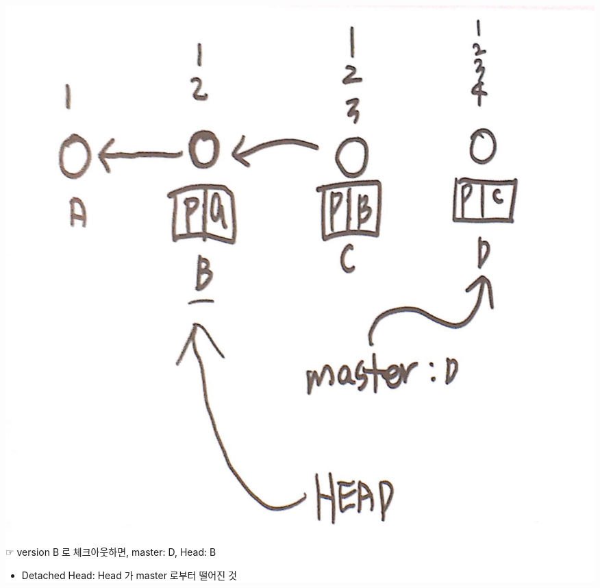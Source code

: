 ![Checkout to ver.B, head indicate ver.B](master-head-3.png)

☞ version B 로 체크아웃하면, master: D, Head: B 

- Detached Head: Head 가 master 로부터 떨어진 것
